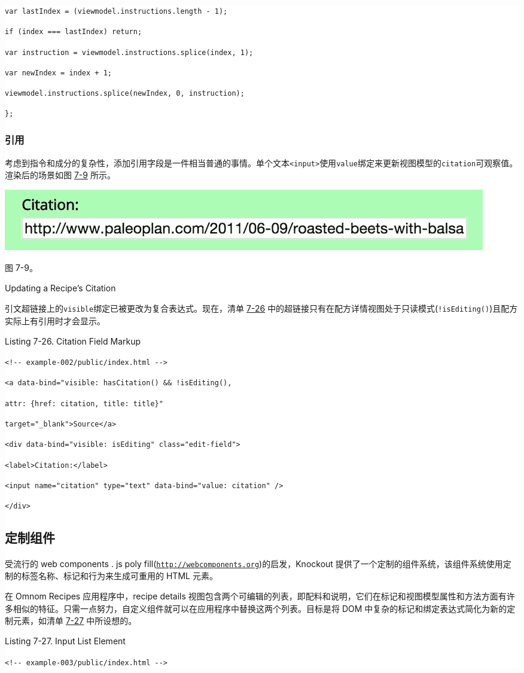 `var lastIndex = (viewmodel.instructions.length - 1);`

`if (index === lastIndex) return;`

`var instruction = viewmodel.instructions.splice(index, 1);`

`var newIndex = index + 1;`

`viewmodel.instructions.splice(newIndex, 0, instruction);`

`};`

### 引用

考虑到指令和成分的复杂性，添加引用字段是一件相当普通的事情。单个文本`<input>`使用`value`绑定来更新视图模型的`citation`可观察值。渲染后的场景如图 [7-9](#Fig9) 所示。

![A978-1-4842-0662-1_7_Fig9_HTML.jpg](img/A978-1-4842-0662-1_7_Fig9_HTML.jpg)

图 7-9。

Updating a Recipe’s Citation

引文超链接上的`visible`绑定已被更改为复合表达式。现在，清单 [7-26](#FPar32) 中的超链接只有在配方详情视图处于只读模式(`!isEditing()`)且配方实际上有引用时才会显示。

Listing 7-26\. Citation Field Markup

`<!-- example-002/public/index.html -->`

`<a data-bind="visible: hasCitation() && !isEditing(),`

`attr: {href: citation, title: title}"`

`target="_blank">Source</a>`

`<div data-bind="visible: isEditing" class="edit-field">`

`<label>Citation:</label>`

`<input name="citation" type="text" data-bind="value: citation" />`

`</div>`

## 定制组件

受流行的 web components . js poly fill([`http://webcomponents.org`](http://webcomponents.org/))的启发，Knockout 提供了一个定制的组件系统，该组件系统使用定制的标签名称、标记和行为来生成可重用的 HTML 元素。

在 Omnom Recipes 应用程序中，recipe details 视图包含两个可编辑的列表，即配料和说明，它们在标记和视图模型属性和方法方面有许多相似的特征。只需一点努力，自定义组件就可以在应用程序中替换这两个列表。目标是将 DOM 中复杂的标记和绑定表达式简化为新的定制元素，如清单 [7-27](#FPar33) 中所设想的。

Listing 7-27\. Input List Element

`<!-- example-003/public/index.html -->`
